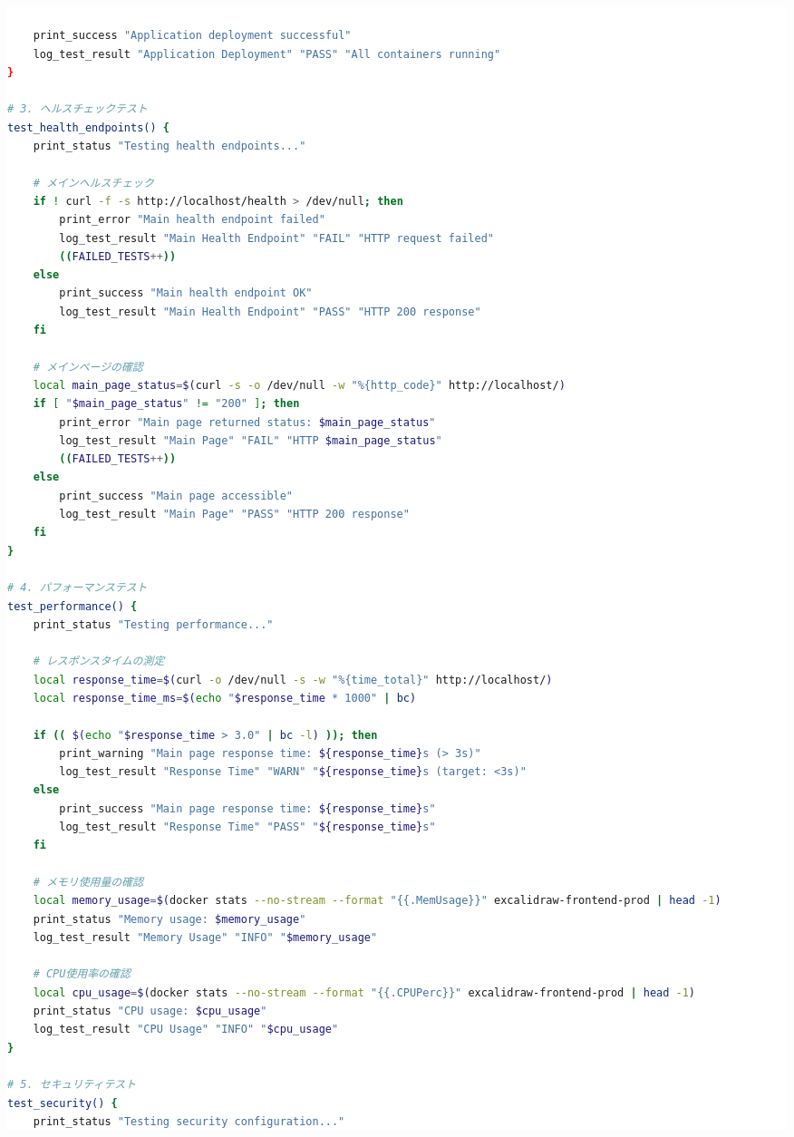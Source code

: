 ```bash

    print_success "Application deployment successful"
    log_test_result "Application Deployment" "PASS" "All containers running"
}

# 3. ヘルスチェックテスト
test_health_endpoints() {
    print_status "Testing health endpoints..."

    # メインヘルスチェック
    if ! curl -f -s http://localhost/health > /dev/null; then
        print_error "Main health endpoint failed"
        log_test_result "Main Health Endpoint" "FAIL" "HTTP request failed"
        ((FAILED_TESTS++))
    else
        print_success "Main health endpoint OK"
        log_test_result "Main Health Endpoint" "PASS" "HTTP 200 response"
    fi

    # メインページの確認
    local main_page_status=$(curl -s -o /dev/null -w "%{http_code}" http://localhost/)
    if [ "$main_page_status" != "200" ]; then
        print_error "Main page returned status: $main_page_status"
        log_test_result "Main Page" "FAIL" "HTTP $main_page_status"
        ((FAILED_TESTS++))
    else
        print_success "Main page accessible"
        log_test_result "Main Page" "PASS" "HTTP 200 response"
    fi
}

# 4. パフォーマンステスト
test_performance() {
    print_status "Testing performance..."

    # レスポンスタイムの測定
    local response_time=$(curl -o /dev/null -s -w "%{time_total}" http://localhost/)
    local response_time_ms=$(echo "$response_time * 1000" | bc)

    if (( $(echo "$response_time > 3.0" | bc -l) )); then
        print_warning "Main page response time: ${response_time}s (> 3s)"
        log_test_result "Response Time" "WARN" "${response_time}s (target: <3s)"
    else
        print_success "Main page response time: ${response_time}s"
        log_test_result "Response Time" "PASS" "${response_time}s"
    fi

    # メモリ使用量の確認
    local memory_usage=$(docker stats --no-stream --format "{{.MemUsage}}" excalidraw-frontend-prod | head -1)
    print_status "Memory usage: $memory_usage"
    log_test_result "Memory Usage" "INFO" "$memory_usage"

    # CPU使用率の確認
    local cpu_usage=$(docker stats --no-stream --format "{{.CPUPerc}}" excalidraw-frontend-prod | head -1)
    print_status "CPU usage: $cpu_usage"
    log_test_result "CPU Usage" "INFO" "$cpu_usage"
}

# 5. セキュリティテスト
test_security() {
    print_status "Testing security configuration..."
```